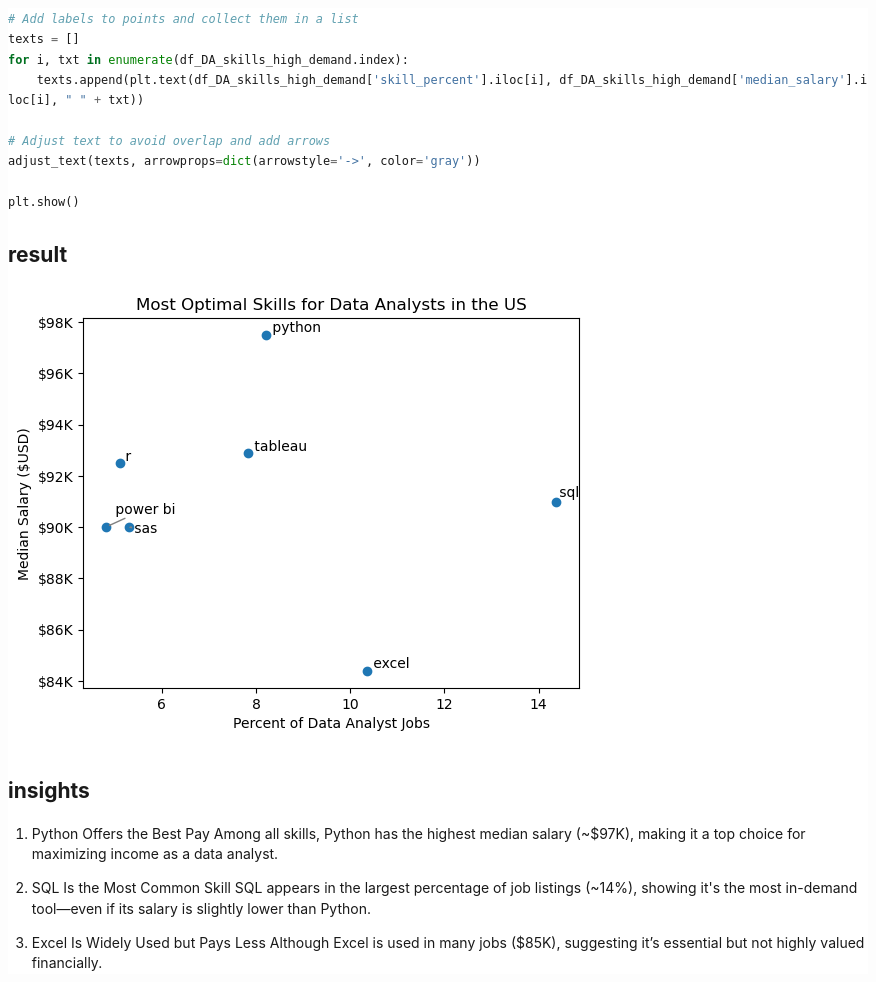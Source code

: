 ```python
# Add labels to points and collect them in a list
texts = []
for i, txt in enumerate(df_DA_skills_high_demand.index):
    texts.append(plt.text(df_DA_skills_high_demand['skill_percent'].iloc[i], df_DA_skills_high_demand['median_salary'].iloc[i], " " + txt))

# Adjust text to avoid overlap and add arrows
adjust_text(texts, arrowprops=dict(arrowstyle='->', color='gray'))

plt.show()
```
## result 
![scatter1](https://github.com/Salmakhaled217/python_dataprojects/blob/main/3_project/images/scatter.png?raw=true)

## insights
1. Python Offers the Best Pay
Among all skills, Python has the highest median salary (~$97K), making it a top choice for maximizing income as a data analyst.

2. SQL Is the Most Common Skill
SQL appears in the largest percentage of job listings (~14%), showing it's the most in-demand tool—even if its salary is slightly lower than Python.

3. Excel Is Widely Used but Pays Less
Although Excel is used in many jobs ($85K), suggesting it’s essential but not highly valued financially.
